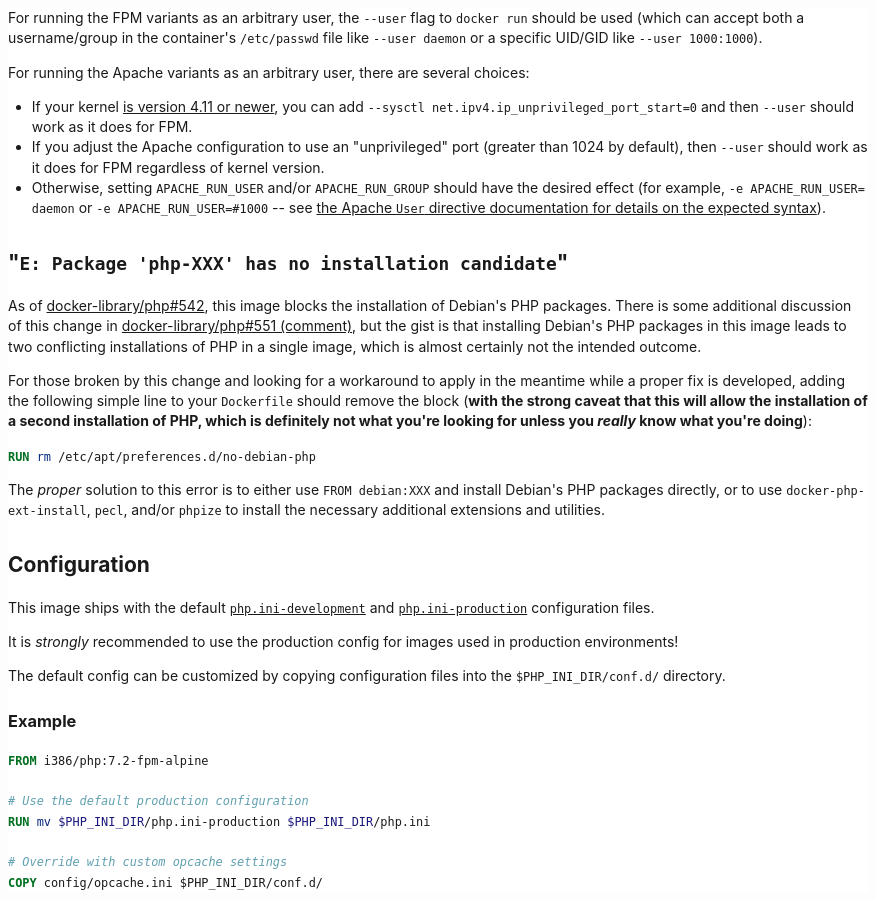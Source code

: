 For running the FPM variants as an arbitrary user, the `--user` flag to `docker run` should be used (which can accept both a username/group in the container's `/etc/passwd` file like `--user daemon` or a specific UID/GID like `--user 1000:1000`).

For running the Apache variants as an arbitrary user, there are several choices:

-	If your kernel [is version 4.11 or newer](https://github.com/moby/moby/issues/8460#issuecomment-312459310), you can add `--sysctl net.ipv4.ip_unprivileged_port_start=0` and then `--user` should work as it does for FPM.
-	If you adjust the Apache configuration to use an "unprivileged" port (greater than 1024 by default), then `--user` should work as it does for FPM regardless of kernel version.
-	Otherwise, setting `APACHE_RUN_USER` and/or `APACHE_RUN_GROUP` should have the desired effect (for example, `-e APACHE_RUN_USER=daemon` or `-e APACHE_RUN_USER=#1000` -- see [the Apache `User` directive documentation for details on the expected syntax](https://httpd.apache.org/docs/2.4/mod/mod_unixd.html#user)).

## "`E: Package 'php-XXX' has no installation candidate`"

As of [docker-library/php#542](https://github.com/docker-library/php/pull/542), this image blocks the installation of Debian's PHP packages. There is some additional discussion of this change in [docker-library/php#551 (comment)](https://github.com/docker-library/php/issues/551#issuecomment-354849074), but the gist is that installing Debian's PHP packages in this image leads to two conflicting installations of PHP in a single image, which is almost certainly not the intended outcome.

For those broken by this change and looking for a workaround to apply in the meantime while a proper fix is developed, adding the following simple line to your `Dockerfile` should remove the block (**with the strong caveat that this will allow the installation of a second installation of PHP, which is definitely not what you're looking for unless you *really* know what you're doing**):

```dockerfile
RUN rm /etc/apt/preferences.d/no-debian-php
```

The *proper* solution to this error is to either use `FROM debian:XXX` and install Debian's PHP packages directly, or to use `docker-php-ext-install`, `pecl`, and/or `phpize` to install the necessary additional extensions and utilities.

## Configuration

This image ships with the default [`php.ini-development`](https://github.com/php/php-src/blob/master/php.ini-development) and [`php.ini-production`](https://github.com/php/php-src/blob/master/php.ini-production) configuration files.

It is *strongly* recommended to use the production config for images used in production environments!

The default config can be customized by copying configuration files into the `$PHP_INI_DIR/conf.d/` directory.

### Example

```dockerfile
FROM i386/php:7.2-fpm-alpine

# Use the default production configuration
RUN mv $PHP_INI_DIR/php.ini-production $PHP_INI_DIR/php.ini

# Override with custom opcache settings
COPY config/opcache.ini $PHP_INI_DIR/conf.d/
```
